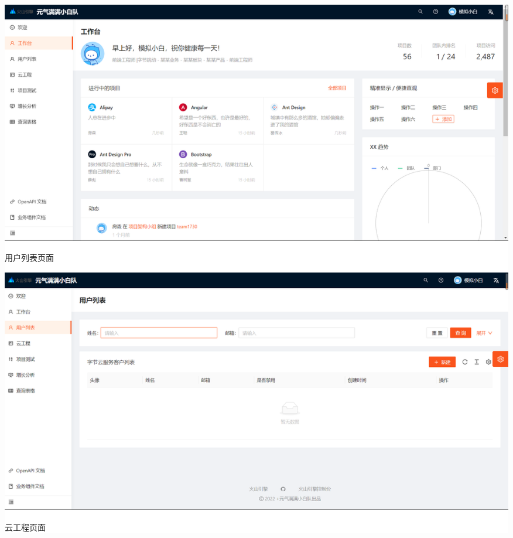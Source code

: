![Image text](https://github.com/FangSen9000/team1730/blob/main/img/%E5%B7%A5%E4%BD%9C%E5%8F%B0%E9%A1%B5%E9%9D%A2.png)

用户列表页面

![Image text](https://github.com/FangSen9000/team1730/blob/main/img/%E7%94%A8%E6%88%B7%E5%88%97%E8%A1%A8%E9%A1%B5%E9%9D%A2.png)

云工程页面
